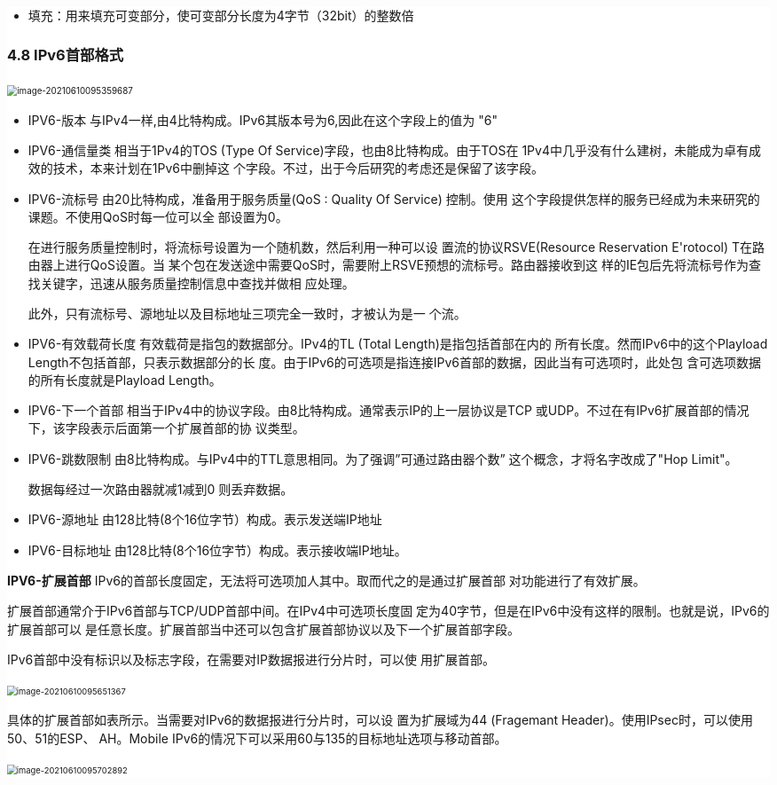 - 填充：用来填充可变部分，使可变部分长度为4字节（32bit）的整数倍



### 4.8 IPv6首部格式

<img src="E:\frontendStudy\计算机网络\《图解TCPIP》.assets\image-20210610095359687.png" alt="image-20210610095359687" style="zoom:70%;" />

- IPV6-版本
  与IPv4一样,由4比特构成。IPv6其版本号为6,因此在这个字段上的值为 "6"

- IPV6-通信量类
  相当于1Pv4的TOS (Type Of Service)字段，也由8比特构成。由于TOS在 1Pv4中几乎没有什么建树，未能成为卓有成效的技术，本来计划在1Pv6中删掉这 个字段。不过，出于今后研究的考虑还是保留了该字段。

- IPV6-流标号
  由20比特构成，准备用于服务质量(QoS : Quality Of Service) 控制。使用 这个字段提供怎样的服务已经成为未来研究的课题。不使用QoS时每一位可以全 部设置为0。

  在进行服务质量控制时，将流标号设置为一个随机数，然后利用一种可以设 置流的协议RSVE(Resource Reservation E'rotocol) T在路由器上进行QoS设置。当 某个包在发送途中需要QoS时，需要附上RSVE预想的流标号。路由器接收到这 样的IE包后先将流标号作为查找关键字，迅速从服务质量控制信息中查找并做相 应处理。

  此外，只有流标号、源地址以及目标地址三项完全一致时，才被认为是一 个流。

- IPV6-有效载荷长度
  有效载荷是指包的数据部分。IPv4的TL (Total Length)是指包括首部在内的 所有长度。然而IPv6中的这个Playload Length不包括首部，只表示数据部分的长 度。由于IPv6的可选项是指连接IPv6首部的数据，因此当有可选项时，此处包 含可选项数据的所有长度就是Playload Length。

- IPV6-下一个首部
  相当于IPv4中的协议字段。由8比特构成。通常表示IP的上一层协议是TCP 或UDP。不过在有IPv6扩展首部的情况下，该字段表示后面第一个扩展首部的协 议类型。

- IPV6-跳数限制
  由8比特构成。与IPv4中的TTL意思相同。为了强调”可通过路由器个数” 这个概念，才将名字改成了"Hop Limit"。

  数据每经过一次路由器就减1减到0 则丢弃数据。

- IPV6-源地址
  由128比特(8个16位字节）构成。表示发送端IP地址

- IPV6-目标地址
  由128比特(8个16位字节）构成。表示接收端IP地址。

**IPV6-扩展首部**
IPv6的首部长度固定，无法将可选项加人其中。取而代之的是通过扩展首部 对功能进行了有效扩展。

扩展首部通常介于IPv6首部与TCP/UDP首部中间。在IPv4中可选项长度固 定为40字节，但是在IPv6中没有这样的限制。也就是说，IPv6的扩展首部可以 是任意长度。扩展首部当中还可以包含扩展首部协议以及下一个扩展首部字段。

IPv6首部中没有标识以及标志字段，在需要对IP数据报进行分片时，可以使 用扩展首部。

<img src="E:\frontendStudy\计算机网络\《图解TCPIP》.assets\image-20210610095651367.png" alt="image-20210610095651367" style="zoom:67%;" />

具体的扩展首部如表所示。当需要对IPv6的数据报进行分片时，可以设 置为扩展域为44 (Fragemant Header)。使用IPsec时，可以使用50、51的ESP、 AH。Mobile IPv6的情况下可以采用60与135的目标地址选项与移动首部。

<img src="E:\frontendStudy\计算机网络\《图解TCPIP》.assets\image-20210610095702892.png" alt="image-20210610095702892" style="zoom:67%;" />